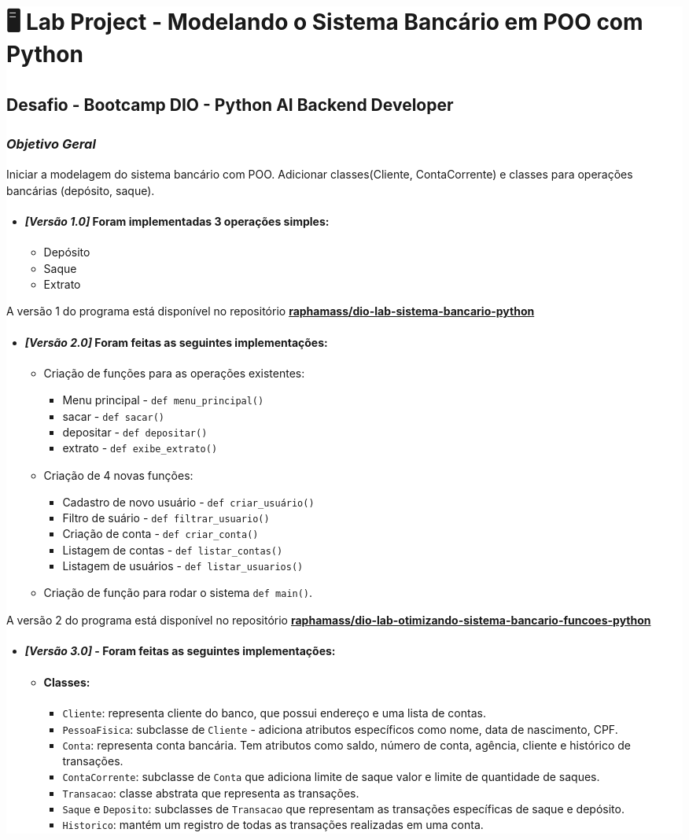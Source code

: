 # :desktop_computer: Lab Project - Modelando o Sistema Bancário em POO com Python
## Desafio - Bootcamp DIO - Python AI Backend Developer

###  *Objetivo Geral*

Iniciar a modelagem do sistema bancário com POO.
Adicionar classes(Cliente, ContaCorrente) e classes para operações bancárias (depósito, saque).

- #### ***[Versão 1.0]***  Foram implementadas 3 operações simples:

    - Depósito
    - Saque
    - Extrato

A versão 1 do programa está disponível no repositório **[raphamass/dio-lab-sistema-bancario-python](https://github.com/raphamass/dio-lab-sistema-bancario-python)**

- #### ***[Versão 2.0]***  Foram feitas as seguintes implementações:

    - Criação de funções para as operações existentes:
        - Menu principal - `def menu_principal()`
        - sacar - `def sacar()`
        - depositar - `def depositar()`
        - extrato - `def exibe_extrato()`
    
    - Criação de 4 novas funções:
        - Cadastro de novo usuário - `def criar_usuário()`
        - Filtro de suário - `def filtrar_usuario()`
        - Criação de conta - `def criar_conta()`
        - Listagem de contas - `def listar_contas()`
        - Listagem de usuários - `def listar_usuarios()`

    - Criação de função para rodar o sistema `def main()`.  
      
A versão 2 do programa está disponível no repositório **[raphamass/dio-lab-otimizando-sistema-bancario-funcoes-python](https://github.com/raphamass/dio-lab-otimizando-sistema-bancario-funcoes-python)**

- #### ***[Versão 3.0]*** - Foram feitas as seguintes implementações:  


    - #### Classes:
        - `Cliente`: representa cliente do banco, que possui endereço e uma lista de contas.
        - `PessoaFisica`: subclasse de `Cliente` - adiciona atributos específicos como nome, data de nascimento, CPF.
        - `Conta`: representa conta bancária. Tem atributos como saldo, número de conta, agência, cliente e histórico de transações.
        - `ContaCorrente`: subclasse de `Conta` que adiciona limite de saque valor e limite de quantidade de saques.
        - `Transacao`: classe abstrata que representa as transações.
        - `Saque` e `Deposito`: subclasses de `Transacao` que representam as transações específicas de saque e depósito.
        - `Historico`: mantém um registro de todas as transações realizadas em uma conta.
    